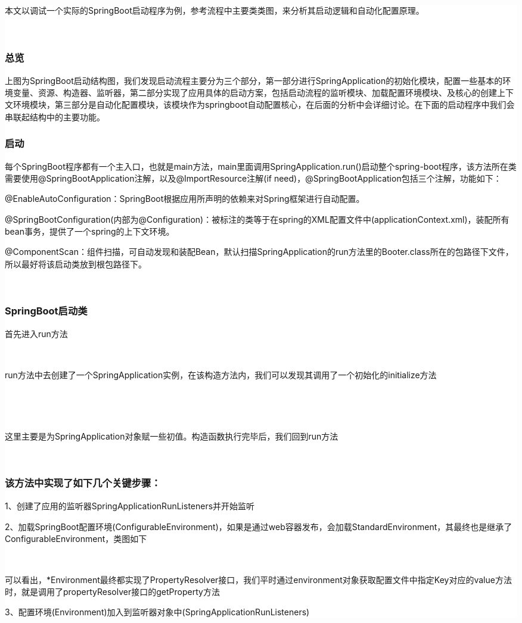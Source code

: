 本文以调试一个实际的SpringBoot启动程序为例，参考流程中主要类类图，来分析其启动逻辑和自动化配置原理。

![](data:image/gif;base64,iVBORw0KGgoAAAANSUhEUgAAAAEAAAABCAYAAAAfFcSJAAAADUlEQVQImWNgYGBgAAAABQABh6FO1AAAAABJRU5ErkJggg==)

### **总览**

上图为SpringBoot启动结构图，我们发现启动流程主要分为三个部分，第一部分进行SpringApplication的初始化模块，配置一些基本的环境变量、资源、构造器、监听器，第二部分实现了应用具体的启动方案，包括启动流程的监听模块、加载配置环境模块、及核心的创建上下文环境模块，第三部分是自动化配置模块，该模块作为springboot自动配置核心，在后面的分析中会详细讨论。在下面的启动程序中我们会串联起结构中的主要功能。

### **启动**

每个SpringBoot程序都有一个主入口，也就是main方法，main里面调用SpringApplication.run()启动整个spring\-boot程序，该方法所在类需要使用@SpringBootApplication注解，以及@ImportResource注解(if need)，@SpringBootApplication包括三个注解，功能如下：

@EnableAutoConfiguration：SpringBoot根据应用所声明的依赖来对Spring框架进行自动配置。

@SpringBootConfiguration(内部为@Configuration)：被标注的类等于在spring的XML配置文件中(applicationContext.xml)，装配所有bean事务，提供了一个spring的上下文环境。

@ComponentScan：组件扫描，可自动发现和装配Bean，默认扫描SpringApplication的run方法里的Booter.class所在的包路径下文件，所以最好将该启动类放到根包路径下。

![](data:image/gif;base64,iVBORw0KGgoAAAANSUhEUgAAAAEAAAABCAYAAAAfFcSJAAAADUlEQVQImWNgYGBgAAAABQABh6FO1AAAAABJRU5ErkJggg==)

### **SpringBoot启动类**

首先进入run方法

![](data:image/gif;base64,iVBORw0KGgoAAAANSUhEUgAAAAEAAAABCAYAAAAfFcSJAAAADUlEQVQImWNgYGBgAAAABQABh6FO1AAAAABJRU5ErkJggg==)

run方法中去创建了一个SpringApplication实例，在该构造方法内，我们可以发现其调用了一个初始化的initialize方法

![](data:image/gif;base64,iVBORw0KGgoAAAANSUhEUgAAAAEAAAABCAYAAAAfFcSJAAAADUlEQVQImWNgYGBgAAAABQABh6FO1AAAAABJRU5ErkJggg==)

![](data:image/gif;base64,iVBORw0KGgoAAAANSUhEUgAAAAEAAAABCAYAAAAfFcSJAAAADUlEQVQImWNgYGBgAAAABQABh6FO1AAAAABJRU5ErkJggg==)

这里主要是为SpringApplication对象赋一些初值。构造函数执行完毕后，我们回到run方法

![](data:image/gif;base64,iVBORw0KGgoAAAANSUhEUgAAAAEAAAABCAYAAAAfFcSJAAAADUlEQVQImWNgYGBgAAAABQABh6FO1AAAAABJRU5ErkJggg==)

### **该方法中实现了如下几个关键步骤：**

1、创建了应用的监听器SpringApplicationRunListeners并开始监听

2、加载SpringBoot配置环境(ConfigurableEnvironment)，如果是通过web容器发布，会加载StandardEnvironment，其最终也是继承了ConfigurableEnvironment，类图如下

![](data:image/gif;base64,iVBORw0KGgoAAAANSUhEUgAAAAEAAAABCAYAAAAfFcSJAAAADUlEQVQImWNgYGBgAAAABQABh6FO1AAAAABJRU5ErkJggg==)

可以看出，\*Environment最终都实现了PropertyResolver接口，我们平时通过environment对象获取配置文件中指定Key对应的value方法时，就是调用了propertyResolver接口的getProperty方法

3、配置环境(Environment)加入到监听器对象中(SpringApplicationRunListeners)
